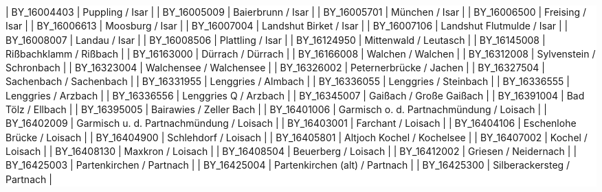 | BY_16004403 | Puppling / Isar |
| BY_16005009 | Baierbrunn / Isar |
| BY_16005701 | München / Isar |
| BY_16006500 | Freising / Isar |
| BY_16006613 | Moosburg / Isar |
| BY_16007004 | Landshut Birket / Isar |
| BY_16007106 | Landshut Flutmulde / Isar |
| BY_16008007 | Landau / Isar |
| BY_16008506 | Plattling / Isar |
| BY_16124950 | Mittenwald / Leutasch |
| BY_16145008 | Rißbachklamm / Rißbach |
| BY_16163000 | Dürrach / Dürrach |
| BY_16166008 | Walchen / Walchen |
| BY_16312008 | Sylvenstein / Schronbach |
| BY_16323004 | Walchensee / Walchensee |
| BY_16326002 | Peternerbrücke / Jachen |
| BY_16327504 | Sachenbach / Sachenbach |
| BY_16331955 | Lenggries / Almbach |
| BY_16336055 | Lenggries / Steinbach |
| BY_16336555 | Lenggries / Arzbach |
| BY_16336556 | Lenggries Q / Arzbach |
| BY_16345007 | Gaißach / Große Gaißach |
| BY_16391004 | Bad Tölz / Ellbach |
| BY_16395005 | Bairawies / Zeller Bach |
| BY_16401006 | Garmisch o. d. Partnachmündung / Loisach |
| BY_16402009 | Garmisch u. d. Partnachmündung / Loisach |
| BY_16403001 | Farchant / Loisach |
| BY_16404106 | Eschenlohe Brücke / Loisach |
| BY_16404900 | Schlehdorf / Loisach |
| BY_16405801 | Altjoch Kochel / Kochelsee |
| BY_16407002 | Kochel / Loisach |
| BY_16408130 | Maxkron / Loisach |
| BY_16408504 | Beuerberg / Loisach |
| BY_16412002 | Griesen / Neidernach |
| BY_16425003 | Partenkirchen / Partnach |
| BY_16425004 | Partenkirchen (alt) / Partnach |
| BY_16425300 | Silberackersteg / Partnach |